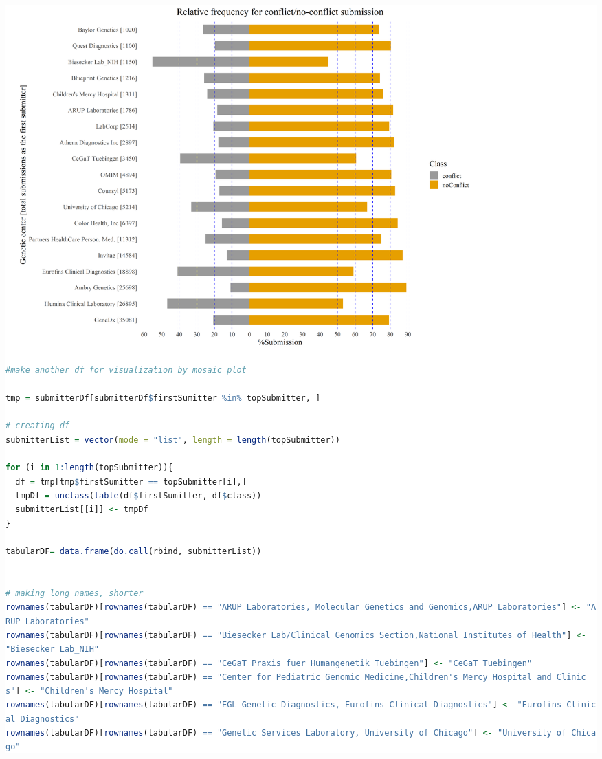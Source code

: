 <img src="https://raw.githubusercontent.com/hamidghaedi/clinvar/main/figs/submitter_class_3.png" width="700" height="500">

```R
#make another df for visualization by mosaic plot

tmp = submitterDf[submitterDf$firstSumitter %in% topSubmitter, ]

# creating df
submitterList = vector(mode = "list", length = length(topSubmitter))

for (i in 1:length(topSubmitter)){
  df = tmp[tmp$firstSumitter == topSubmitter[i],]
  tmpDf = unclass(table(df$firstSumitter, df$class))
  submitterList[[i]] <- tmpDf
}

tabularDF= data.frame(do.call(rbind, submitterList))


# making long names, shorter
rownames(tabularDF)[rownames(tabularDF) == "ARUP Laboratories, Molecular Genetics and Genomics,ARUP Laboratories"] <- "ARUP Laboratories"
rownames(tabularDF)[rownames(tabularDF) == "Biesecker Lab/Clinical Genomics Section,National Institutes of Health"] <- "Biesecker Lab_NIH"
rownames(tabularDF)[rownames(tabularDF) == "CeGaT Praxis fuer Humangenetik Tuebingen"] <- "CeGaT Tuebingen"
rownames(tabularDF)[rownames(tabularDF) == "Center for Pediatric Genomic Medicine,Children's Mercy Hospital and Clinics"] <- "Children's Mercy Hospital"
rownames(tabularDF)[rownames(tabularDF) == "EGL Genetic Diagnostics, Eurofins Clinical Diagnostics"] <- "Eurofins Clinical Diagnostics"
rownames(tabularDF)[rownames(tabularDF) == "Genetic Services Laboratory, University of Chicago"] <- "University of Chicago"
```